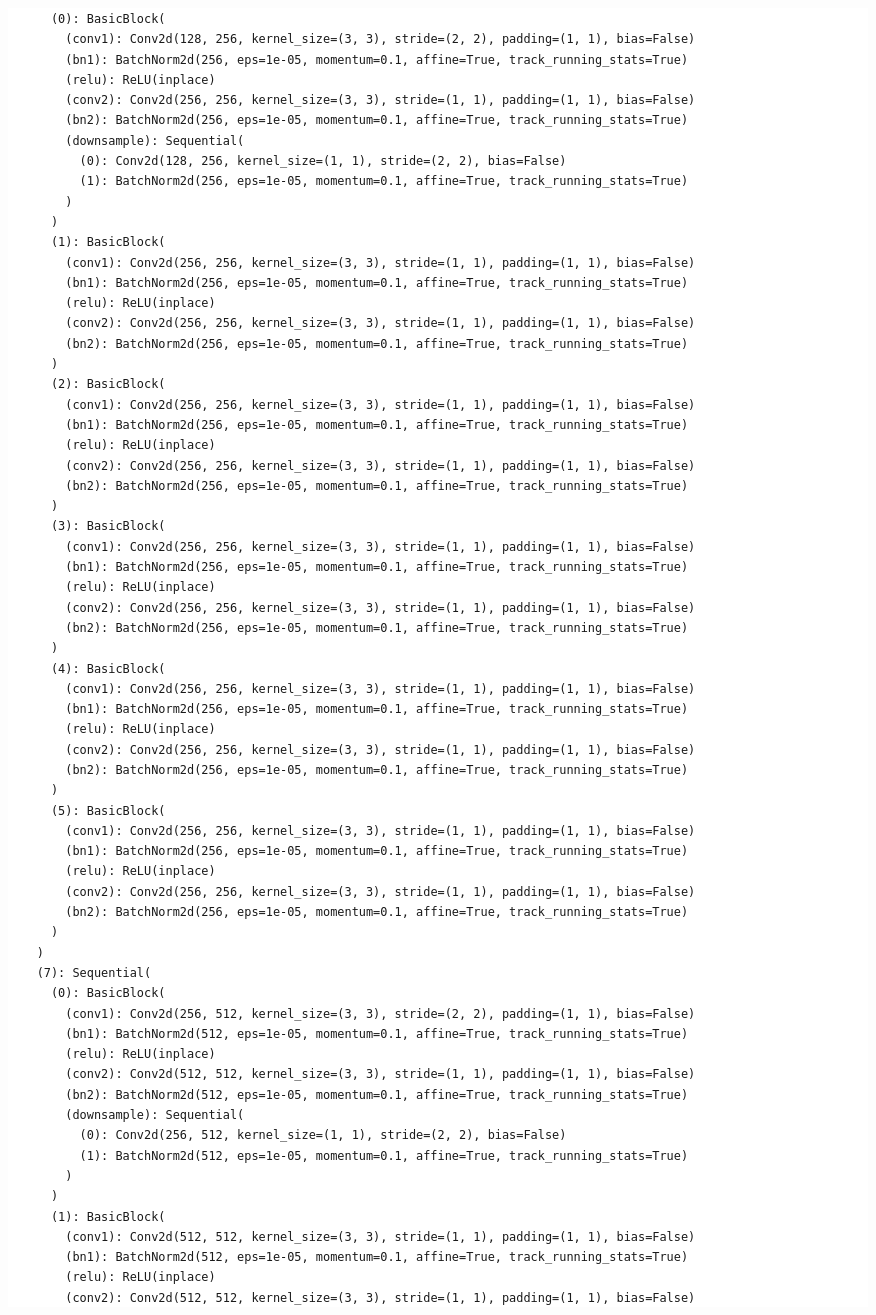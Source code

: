           (0): BasicBlock(
            (conv1): Conv2d(128, 256, kernel_size=(3, 3), stride=(2, 2), padding=(1, 1), bias=False)
            (bn1): BatchNorm2d(256, eps=1e-05, momentum=0.1, affine=True, track_running_stats=True)
            (relu): ReLU(inplace)
            (conv2): Conv2d(256, 256, kernel_size=(3, 3), stride=(1, 1), padding=(1, 1), bias=False)
            (bn2): BatchNorm2d(256, eps=1e-05, momentum=0.1, affine=True, track_running_stats=True)
            (downsample): Sequential(
              (0): Conv2d(128, 256, kernel_size=(1, 1), stride=(2, 2), bias=False)
              (1): BatchNorm2d(256, eps=1e-05, momentum=0.1, affine=True, track_running_stats=True)
            )
          )
          (1): BasicBlock(
            (conv1): Conv2d(256, 256, kernel_size=(3, 3), stride=(1, 1), padding=(1, 1), bias=False)
            (bn1): BatchNorm2d(256, eps=1e-05, momentum=0.1, affine=True, track_running_stats=True)
            (relu): ReLU(inplace)
            (conv2): Conv2d(256, 256, kernel_size=(3, 3), stride=(1, 1), padding=(1, 1), bias=False)
            (bn2): BatchNorm2d(256, eps=1e-05, momentum=0.1, affine=True, track_running_stats=True)
          )
          (2): BasicBlock(
            (conv1): Conv2d(256, 256, kernel_size=(3, 3), stride=(1, 1), padding=(1, 1), bias=False)
            (bn1): BatchNorm2d(256, eps=1e-05, momentum=0.1, affine=True, track_running_stats=True)
            (relu): ReLU(inplace)
            (conv2): Conv2d(256, 256, kernel_size=(3, 3), stride=(1, 1), padding=(1, 1), bias=False)
            (bn2): BatchNorm2d(256, eps=1e-05, momentum=0.1, affine=True, track_running_stats=True)
          )
          (3): BasicBlock(
            (conv1): Conv2d(256, 256, kernel_size=(3, 3), stride=(1, 1), padding=(1, 1), bias=False)
            (bn1): BatchNorm2d(256, eps=1e-05, momentum=0.1, affine=True, track_running_stats=True)
            (relu): ReLU(inplace)
            (conv2): Conv2d(256, 256, kernel_size=(3, 3), stride=(1, 1), padding=(1, 1), bias=False)
            (bn2): BatchNorm2d(256, eps=1e-05, momentum=0.1, affine=True, track_running_stats=True)
          )
          (4): BasicBlock(
            (conv1): Conv2d(256, 256, kernel_size=(3, 3), stride=(1, 1), padding=(1, 1), bias=False)
            (bn1): BatchNorm2d(256, eps=1e-05, momentum=0.1, affine=True, track_running_stats=True)
            (relu): ReLU(inplace)
            (conv2): Conv2d(256, 256, kernel_size=(3, 3), stride=(1, 1), padding=(1, 1), bias=False)
            (bn2): BatchNorm2d(256, eps=1e-05, momentum=0.1, affine=True, track_running_stats=True)
          )
          (5): BasicBlock(
            (conv1): Conv2d(256, 256, kernel_size=(3, 3), stride=(1, 1), padding=(1, 1), bias=False)
            (bn1): BatchNorm2d(256, eps=1e-05, momentum=0.1, affine=True, track_running_stats=True)
            (relu): ReLU(inplace)
            (conv2): Conv2d(256, 256, kernel_size=(3, 3), stride=(1, 1), padding=(1, 1), bias=False)
            (bn2): BatchNorm2d(256, eps=1e-05, momentum=0.1, affine=True, track_running_stats=True)
          )
        )
        (7): Sequential(
          (0): BasicBlock(
            (conv1): Conv2d(256, 512, kernel_size=(3, 3), stride=(2, 2), padding=(1, 1), bias=False)
            (bn1): BatchNorm2d(512, eps=1e-05, momentum=0.1, affine=True, track_running_stats=True)
            (relu): ReLU(inplace)
            (conv2): Conv2d(512, 512, kernel_size=(3, 3), stride=(1, 1), padding=(1, 1), bias=False)
            (bn2): BatchNorm2d(512, eps=1e-05, momentum=0.1, affine=True, track_running_stats=True)
            (downsample): Sequential(
              (0): Conv2d(256, 512, kernel_size=(1, 1), stride=(2, 2), bias=False)
              (1): BatchNorm2d(512, eps=1e-05, momentum=0.1, affine=True, track_running_stats=True)
            )
          )
          (1): BasicBlock(
            (conv1): Conv2d(512, 512, kernel_size=(3, 3), stride=(1, 1), padding=(1, 1), bias=False)
            (bn1): BatchNorm2d(512, eps=1e-05, momentum=0.1, affine=True, track_running_stats=True)
            (relu): ReLU(inplace)
            (conv2): Conv2d(512, 512, kernel_size=(3, 3), stride=(1, 1), padding=(1, 1), bias=False)